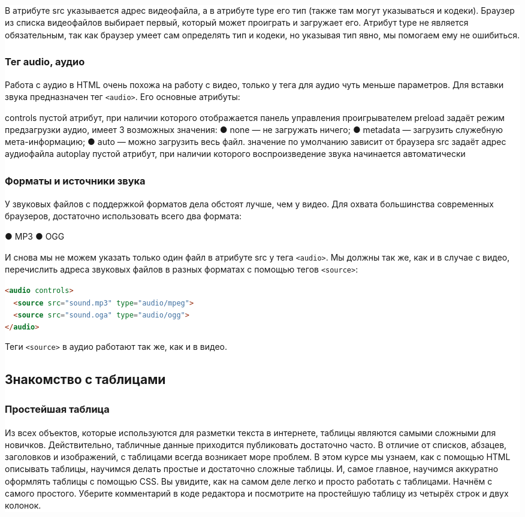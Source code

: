 В атрибуте src указывается адрес видеофайла, а в атрибуте type его тип (также там могут указываться и кодеки). Браузер из списка видеофайлов выбирает первый, который может проиграть и загружает его.
Атрибут type не является обязательным, так как браузер умеет сам определять тип и кодеки, но указывая тип явно, мы помогаем ему не ошибиться.

### Тег audio, аудио

Работа с аудио в HTML очень похожа на работу с видео, только у тега для аудио чуть меньше параметров.
Для вставки звука предназначен тег `<audio>`. Его основные атрибуты:

controls	пустой атрибут, при наличии которого отображается панель управления проигрывателем
preload	задаёт режим предзагрузки аудио, имеет 3 возможных значения:
●	none — не загружать ничего;
●	metadata — загрузить служебную мета-информацию;
●	auto — можно загрузить весь файл.
значение по умолчанию зависит от браузера
src	задаёт адрес аудиофайла
autoplay	пустой атрибут, при наличии которого воспроизведение звука начинается автоматически

### Форматы и источники звука

У звуковых файлов с поддержкой форматов дела обстоят лучше, чем у видео.
Для охвата большинства современных браузеров, достаточно использовать всего два формата:

●	MP3
●	OGG

И снова мы не можем указать только один файл в атрибуте src у тега `<audio>`. Мы должны так же, как и в случае с видео, перечислить адреса звуковых файлов в разных форматах с помощью тегов `<source>`:

```html
<audio controls>
  <source src="sound.mp3" type="audio/mpeg">
  <source src="sound.oga" type="audio/ogg">
</audio>
```

Теги `<source>` в аудио работают так же, как и в видео.



## Знакомство с таблицами

### Простейшая таблица

Из всех объектов, которые используются для разметки текста в интернете, таблицы являются самыми сложными для новичков. Действительно, табличные данные приходится публиковать достаточно часто. В отличие от списков, абзацев, заголовков и изображений, с таблицами всегда возникает море проблем.
В этом курсе мы узнаем, как с помощью HTML описывать таблицы, научимся делать простые и достаточно сложные таблицы. И, самое главное, научимся аккуратно оформлять таблицы с помощью CSS. Вы увидите, как на самом деле легко и просто работать с таблицами.
Начнём с самого простого. Уберите комментарий в коде редактора и посмотрите на простейшую таблицу из четырёх строк и двух колонок.
